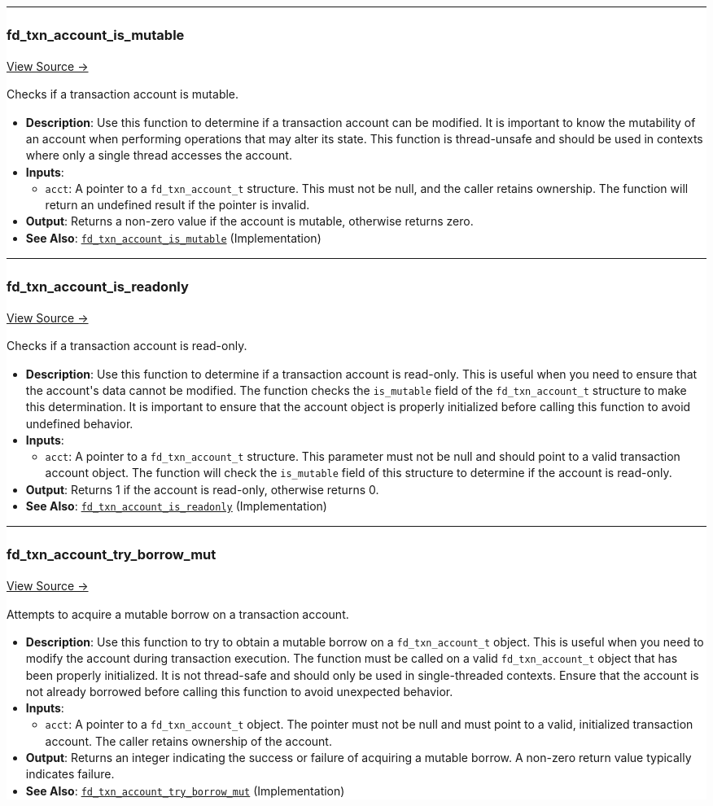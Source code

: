 
---
### fd\_txn\_account\_is\_mutable
[View Source →](<../../../../../src/flamenco/runtime/fd_txn_account.h#L205>)

Checks if a transaction account is mutable.
- **Description**: Use this function to determine if a transaction account can be modified. It is important to know the mutability of an account when performing operations that may alter its state. This function is thread-unsafe and should be used in contexts where only a single thread accesses the account.
- **Inputs**:
    - `acct`: A pointer to a `fd_txn_account_t` structure. This must not be null, and the caller retains ownership. The function will return an undefined result if the pointer is invalid.
- **Output**: Returns a non-zero value if the account is mutable, otherwise returns zero.
- **See Also**: [`fd_txn_account_is_mutable`](<fd_txn_account.c.md#fd_txn_account_is_mutable>)  (Implementation)


---
### fd\_txn\_account\_is\_readonly
[View Source →](<../../../../../src/flamenco/runtime/fd_txn_account.h#L208>)

Checks if a transaction account is read-only.
- **Description**: Use this function to determine if a transaction account is read-only. This is useful when you need to ensure that the account's data cannot be modified. The function checks the `is_mutable` field of the `fd_txn_account_t` structure to make this determination. It is important to ensure that the account object is properly initialized before calling this function to avoid undefined behavior.
- **Inputs**:
    - `acct`: A pointer to a `fd_txn_account_t` structure. This parameter must not be null and should point to a valid transaction account object. The function will check the `is_mutable` field of this structure to determine if the account is read-only.
- **Output**: Returns 1 if the account is read-only, otherwise returns 0.
- **See Also**: [`fd_txn_account_is_readonly`](<fd_txn_account.c.md#fd_txn_account_is_readonly>)  (Implementation)


---
### fd\_txn\_account\_try\_borrow\_mut
[View Source →](<../../../../../src/flamenco/runtime/fd_txn_account.h#L211>)

Attempts to acquire a mutable borrow on a transaction account.
- **Description**: Use this function to try to obtain a mutable borrow on a `fd_txn_account_t` object. This is useful when you need to modify the account during transaction execution. The function must be called on a valid `fd_txn_account_t` object that has been properly initialized. It is not thread-safe and should only be used in single-threaded contexts. Ensure that the account is not already borrowed before calling this function to avoid unexpected behavior.
- **Inputs**:
    - `acct`: A pointer to a `fd_txn_account_t` object. The pointer must not be null and must point to a valid, initialized transaction account. The caller retains ownership of the account.
- **Output**: Returns an integer indicating the success or failure of acquiring a mutable borrow. A non-zero return value typically indicates failure.
- **See Also**: [`fd_txn_account_try_borrow_mut`](<fd_txn_account.c.md#fd_txn_account_try_borrow_mut>)  (Implementation)
